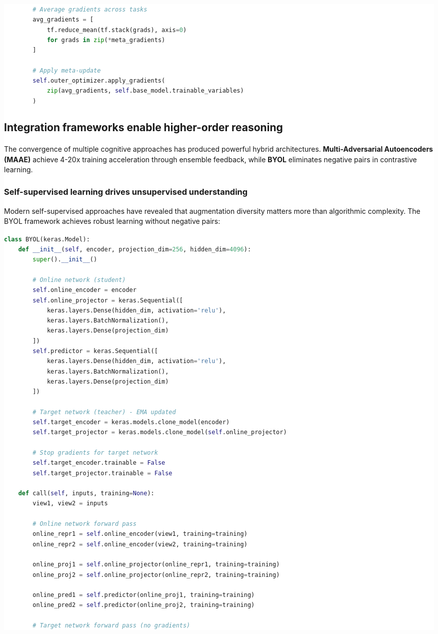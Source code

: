 ```python
        # Average gradients across tasks
        avg_gradients = [
            tf.reduce_mean(tf.stack(grads), axis=0)
            for grads in zip(*meta_gradients)
        ]
        
        # Apply meta-update
        self.outer_optimizer.apply_gradients(
            zip(avg_gradients, self.base_model.trainable_variables)
        )
```

## Integration frameworks enable higher-order reasoning

The convergence of multiple cognitive approaches has produced powerful hybrid architectures. **Multi-Adversarial Autoencoders (MAAE)** achieve 4-20x training acceleration through ensemble feedback, while **BYOL** eliminates negative pairs in contrastive learning.

### Self-supervised learning drives unsupervised understanding

Modern self-supervised approaches have revealed that augmentation diversity matters more than algorithmic complexity. The BYOL framework achieves robust learning without negative pairs:

```python
class BYOL(keras.Model):
    def __init__(self, encoder, projection_dim=256, hidden_dim=4096):
        super().__init__()
        
        # Online network (student)
        self.online_encoder = encoder
        self.online_projector = keras.Sequential([
            keras.layers.Dense(hidden_dim, activation='relu'),
            keras.layers.BatchNormalization(),
            keras.layers.Dense(projection_dim)
        ])
        self.predictor = keras.Sequential([
            keras.layers.Dense(hidden_dim, activation='relu'),
            keras.layers.BatchNormalization(),
            keras.layers.Dense(projection_dim)
        ])
        
        # Target network (teacher) - EMA updated
        self.target_encoder = keras.models.clone_model(encoder)
        self.target_projector = keras.models.clone_model(self.online_projector)
        
        # Stop gradients for target network
        self.target_encoder.trainable = False
        self.target_projector.trainable = False
        
    def call(self, inputs, training=None):
        view1, view2 = inputs
        
        # Online network forward pass
        online_repr1 = self.online_encoder(view1, training=training)
        online_repr2 = self.online_encoder(view2, training=training)
        
        online_proj1 = self.online_projector(online_repr1, training=training)
        online_proj2 = self.online_projector(online_repr2, training=training)
        
        online_pred1 = self.predictor(online_proj1, training=training)
        online_pred2 = self.predictor(online_proj2, training=training)
        
        # Target network forward pass (no gradients)
```
